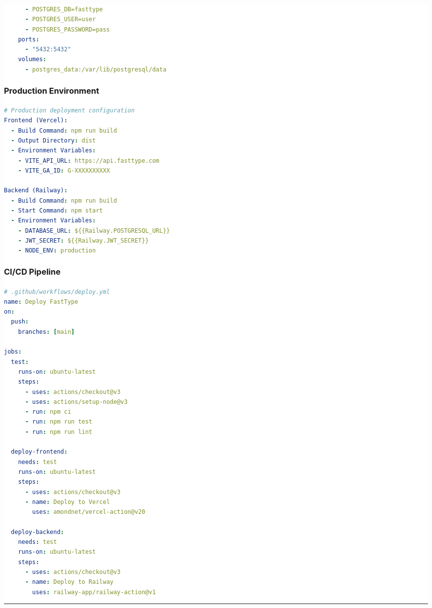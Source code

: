 ```yaml
      - POSTGRES_DB=fasttype
      - POSTGRES_USER=user
      - POSTGRES_PASSWORD=pass
    ports:
      - "5432:5432"
    volumes:
      - postgres_data:/var/lib/postgresql/data
```

### Production Environment
```yaml
# Production deployment configuration
Frontend (Vercel):
  - Build Command: npm run build
  - Output Directory: dist
  - Environment Variables:
    - VITE_API_URL: https://api.fasttype.com
    - VITE_GA_ID: G-XXXXXXXXXX

Backend (Railway):
  - Build Command: npm run build
  - Start Command: npm start
  - Environment Variables:
    - DATABASE_URL: ${{Railway.POSTGRESQL_URL}}
    - JWT_SECRET: ${{Railway.JWT_SECRET}}
    - NODE_ENV: production
```

### CI/CD Pipeline
```yaml
# .github/workflows/deploy.yml
name: Deploy FastType
on:
  push:
    branches: [main]

jobs:
  test:
    runs-on: ubuntu-latest
    steps:
      - uses: actions/checkout@v3
      - uses: actions/setup-node@v3
      - run: npm ci
      - run: npm run test
      - run: npm run lint
  
  deploy-frontend:
    needs: test
    runs-on: ubuntu-latest
    steps:
      - uses: actions/checkout@v3
      - name: Deploy to Vercel
        uses: amondnet/vercel-action@v20
  
  deploy-backend:
    needs: test
    runs-on: ubuntu-latest
    steps:
      - uses: actions/checkout@v3
      - name: Deploy to Railway
        uses: railway-app/railway-action@v1
```

---